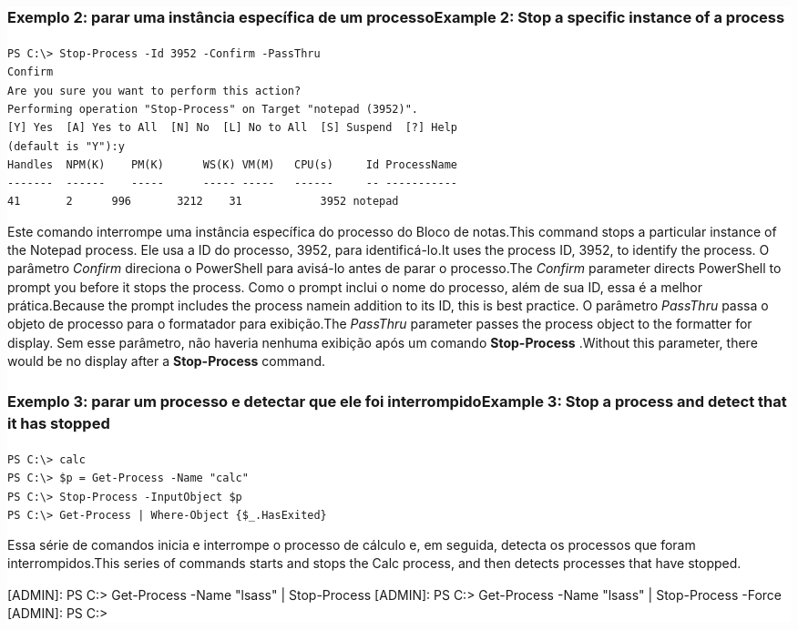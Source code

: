 ### <span data-ttu-id="2adc0-121">Exemplo 2: parar uma instância específica de um processo</span><span class="sxs-lookup"><span data-stu-id="2adc0-121">Example 2: Stop a specific instance of a process</span></span>

```
PS C:\> Stop-Process -Id 3952 -Confirm -PassThru
Confirm
Are you sure you want to perform this action?
Performing operation "Stop-Process" on Target "notepad (3952)".
[Y] Yes  [A] Yes to All  [N] No  [L] No to All  [S] Suspend  [?] Help
(default is "Y"):y
Handles  NPM(K)    PM(K)      WS(K) VM(M)   CPU(s)     Id ProcessName
-------  ------    -----      ----- -----   ------     -- -----------
41       2      996       3212    31            3952 notepad
```

<span data-ttu-id="2adc0-122">Este comando interrompe uma instância específica do processo do Bloco de notas.</span><span class="sxs-lookup"><span data-stu-id="2adc0-122">This command stops a particular instance of the Notepad process.</span></span>
<span data-ttu-id="2adc0-123">Ele usa a ID do processo, 3952, para identificá-lo.</span><span class="sxs-lookup"><span data-stu-id="2adc0-123">It uses the process ID, 3952, to identify the process.</span></span>
<span data-ttu-id="2adc0-124">O parâmetro *Confirm* direciona o PowerShell para avisá-lo antes de parar o processo.</span><span class="sxs-lookup"><span data-stu-id="2adc0-124">The *Confirm* parameter directs PowerShell to prompt you before it stops the process.</span></span>
<span data-ttu-id="2adc0-125">Como o prompt inclui o nome do processo, além de sua ID, essa é a melhor prática.</span><span class="sxs-lookup"><span data-stu-id="2adc0-125">Because the prompt includes the process namein addition to its ID, this is best practice.</span></span>
<span data-ttu-id="2adc0-126">O parâmetro *PassThru* passa o objeto de processo para o formatador para exibição.</span><span class="sxs-lookup"><span data-stu-id="2adc0-126">The *PassThru* parameter passes the process object to the formatter for display.</span></span>
<span data-ttu-id="2adc0-127">Sem esse parâmetro, não haveria nenhuma exibição após um comando **Stop-Process** .</span><span class="sxs-lookup"><span data-stu-id="2adc0-127">Without this parameter, there would be no display after a **Stop-Process** command.</span></span>

### <span data-ttu-id="2adc0-128">Exemplo 3: parar um processo e detectar que ele foi interrompido</span><span class="sxs-lookup"><span data-stu-id="2adc0-128">Example 3: Stop a process and detect that it has stopped</span></span>

```
PS C:\> calc
PS C:\> $p = Get-Process -Name "calc"
PS C:\> Stop-Process -InputObject $p
PS C:\> Get-Process | Where-Object {$_.HasExited}
```

<span data-ttu-id="2adc0-129">Essa série de comandos inicia e interrompe o processo de cálculo e, em seguida, detecta os processos que foram interrompidos.</span><span class="sxs-lookup"><span data-stu-id="2adc0-129">This series of commands starts and stops the Calc process, and then detects processes that have stopped.</span></span>


[ADMIN]: PS C:\> Get-Process -Name "lsass" | Stop-Process
[ADMIN]: PS C:\> Get-Process -Name "lsass" | Stop-Process -Force
[ADMIN]: PS C:\>